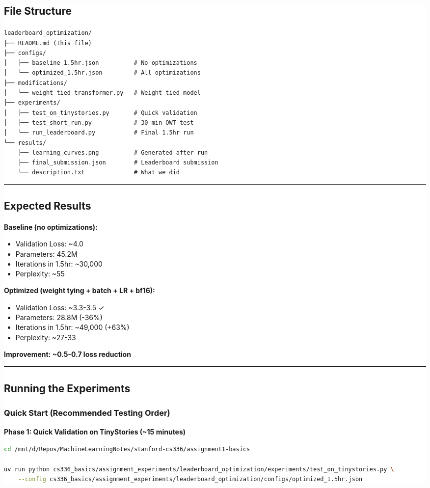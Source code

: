
## File Structure

```
leaderboard_optimization/
├── README.md (this file)
├── configs/
│   ├── baseline_1.5hr.json          # No optimizations
│   └── optimized_1.5hr.json         # All optimizations
├── modifications/
│   └── weight_tied_transformer.py   # Weight-tied model
├── experiments/
│   ├── test_on_tinystories.py       # Quick validation
│   ├── test_short_run.py            # 30-min OWT test
│   └── run_leaderboard.py           # Final 1.5hr run
└── results/
    ├── learning_curves.png          # Generated after run
    ├── final_submission.json        # Leaderboard submission
    └── description.txt              # What we did
```

---

## Expected Results

**Baseline (no optimizations):**
- Validation Loss: ~4.0
- Parameters: 45.2M
- Iterations in 1.5hr: ~30,000
- Perplexity: ~55

**Optimized (weight tying + batch + LR + bf16):**
- Validation Loss: ~3.3-3.5 ✓
- Parameters: 28.8M (-36%)
- Iterations in 1.5hr: ~49,000 (+63%)
- Perplexity: ~27-33

**Improvement: ~0.5-0.7 loss reduction**

---

## Running the Experiments

### Quick Start (Recommended Testing Order)

**Phase 1: Quick Validation on TinyStories (~15 minutes)**
```bash
cd /mnt/d/Repos/MachineLearningNotes/stanford-cs336/assignment1-basics

uv run python cs336_basics/assignment_experiments/leaderboard_optimization/experiments/test_on_tinystories.py \
    --config cs336_basics/assignment_experiments/leaderboard_optimization/configs/optimized_1.5hr.json
```
